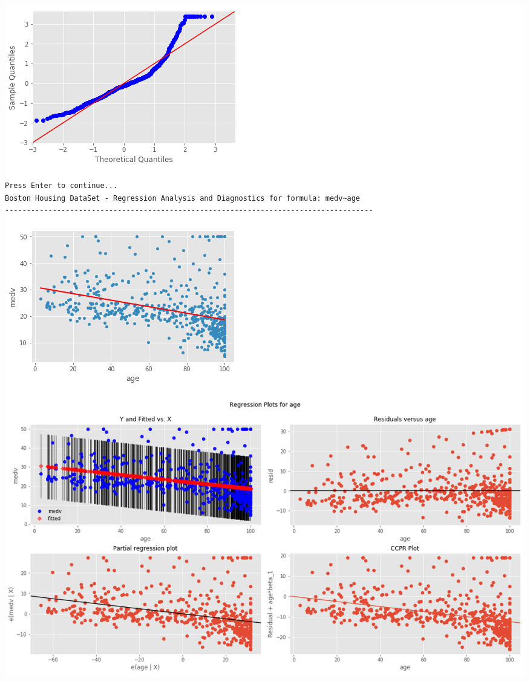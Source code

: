 

![png](index_files/index_23_15.png)


    Press Enter to continue...
    Boston Housing DataSet - Regression Analysis and Diagnostics for formula: medv~age
    -------------------------------------------------------------------------------------



![png](index_files/index_23_17.png)



![png](index_files/index_23_18.png)
